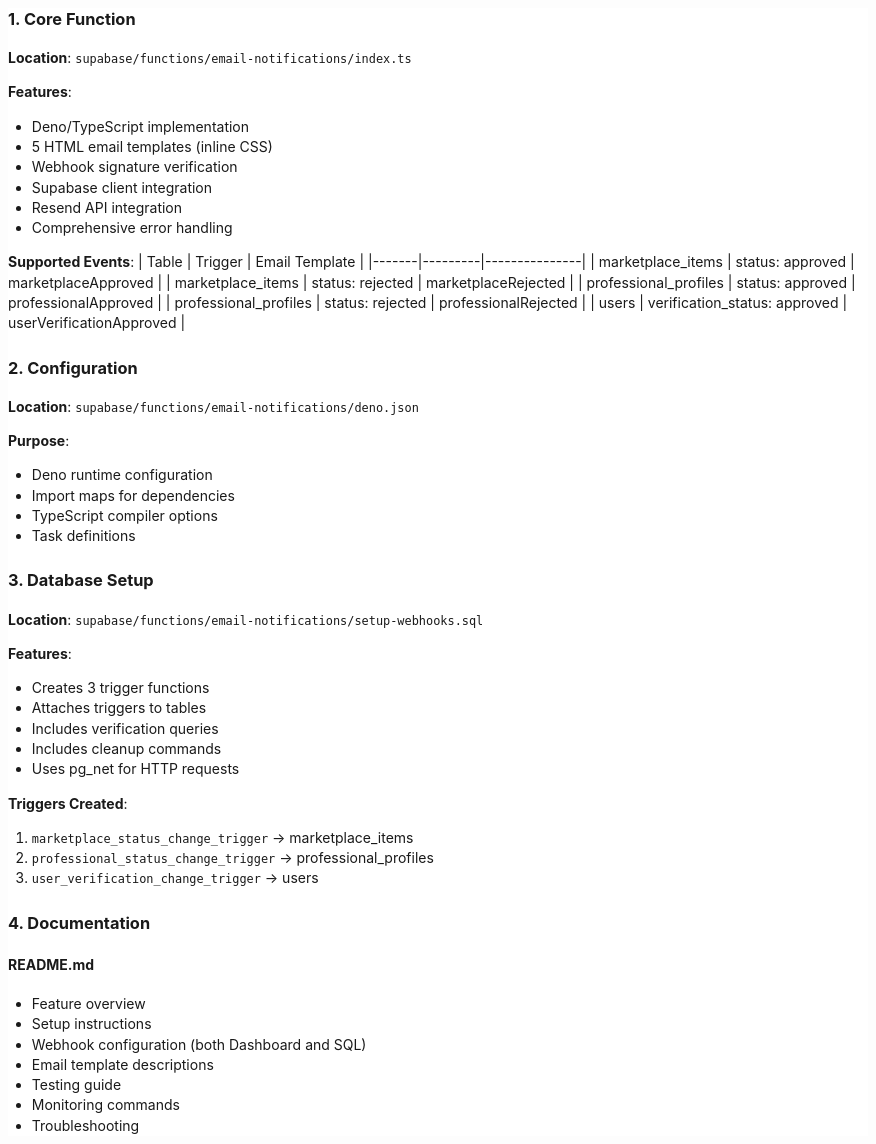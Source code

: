### 1. Core Function
**Location**: `supabase/functions/email-notifications/index.ts`

**Features**:
- Deno/TypeScript implementation
- 5 HTML email templates (inline CSS)
- Webhook signature verification
- Supabase client integration
- Resend API integration
- Comprehensive error handling

**Supported Events**:
| Table | Trigger | Email Template |
|-------|---------|---------------|
| marketplace_items | status: approved | marketplaceApproved |
| marketplace_items | status: rejected | marketplaceRejected |
| professional_profiles | status: approved | professionalApproved |
| professional_profiles | status: rejected | professionalRejected |
| users | verification_status: approved | userVerificationApproved |

### 2. Configuration
**Location**: `supabase/functions/email-notifications/deno.json`

**Purpose**:
- Deno runtime configuration
- Import maps for dependencies
- TypeScript compiler options
- Task definitions

### 3. Database Setup
**Location**: `supabase/functions/email-notifications/setup-webhooks.sql`

**Features**:
- Creates 3 trigger functions
- Attaches triggers to tables
- Includes verification queries
- Includes cleanup commands
- Uses pg_net for HTTP requests

**Triggers Created**:
1. `marketplace_status_change_trigger` → marketplace_items
2. `professional_status_change_trigger` → professional_profiles
3. `user_verification_change_trigger` → users

### 4. Documentation

#### README.md
- Feature overview
- Setup instructions
- Webhook configuration (both Dashboard and SQL)
- Email template descriptions
- Testing guide
- Monitoring commands
- Troubleshooting
